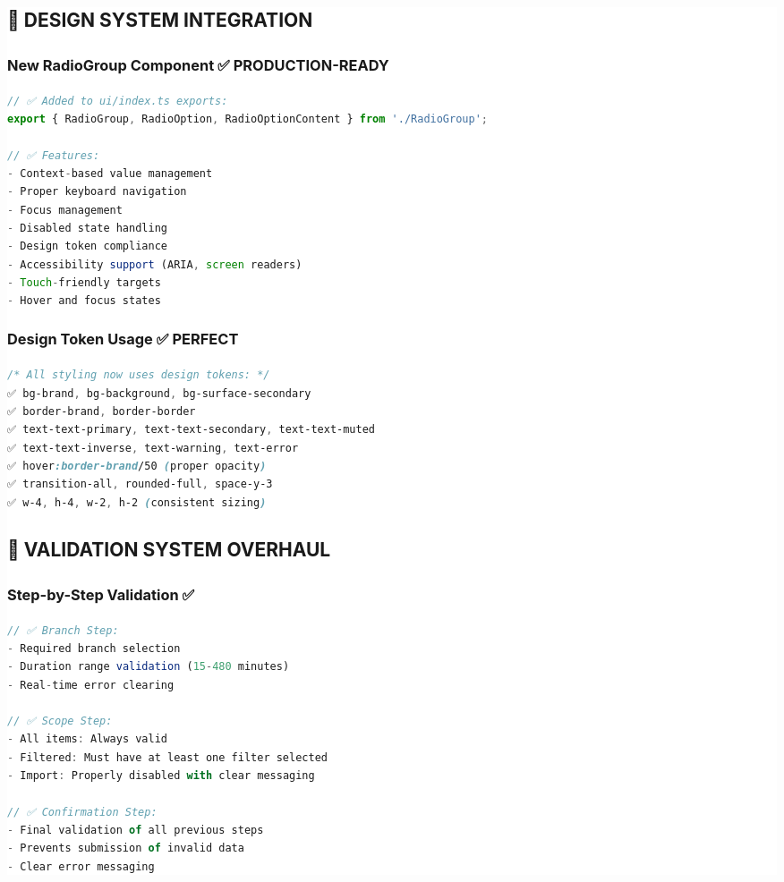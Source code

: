 ## 🎨 **DESIGN SYSTEM INTEGRATION**

### **New RadioGroup Component** ✅ **PRODUCTION-READY**
```typescript
// ✅ Added to ui/index.ts exports:
export { RadioGroup, RadioOption, RadioOptionContent } from './RadioGroup';

// ✅ Features:
- Context-based value management
- Proper keyboard navigation
- Focus management
- Disabled state handling
- Design token compliance
- Accessibility support (ARIA, screen readers)
- Touch-friendly targets
- Hover and focus states
```

### **Design Token Usage** ✅ **PERFECT**
```css
/* All styling now uses design tokens: */
✅ bg-brand, bg-background, bg-surface-secondary
✅ border-brand, border-border
✅ text-text-primary, text-text-secondary, text-text-muted
✅ text-text-inverse, text-warning, text-error
✅ hover:border-brand/50 (proper opacity)
✅ transition-all, rounded-full, space-y-3
✅ w-4, h-4, w-2, h-2 (consistent sizing)
```

## 🔧 **VALIDATION SYSTEM OVERHAUL**

### **Step-by-Step Validation** ✅
```typescript
// ✅ Branch Step:
- Required branch selection
- Duration range validation (15-480 minutes)
- Real-time error clearing

// ✅ Scope Step:
- All items: Always valid
- Filtered: Must have at least one filter selected
- Import: Properly disabled with clear messaging

// ✅ Confirmation Step:
- Final validation of all previous steps
- Prevents submission of invalid data
- Clear error messaging
```
